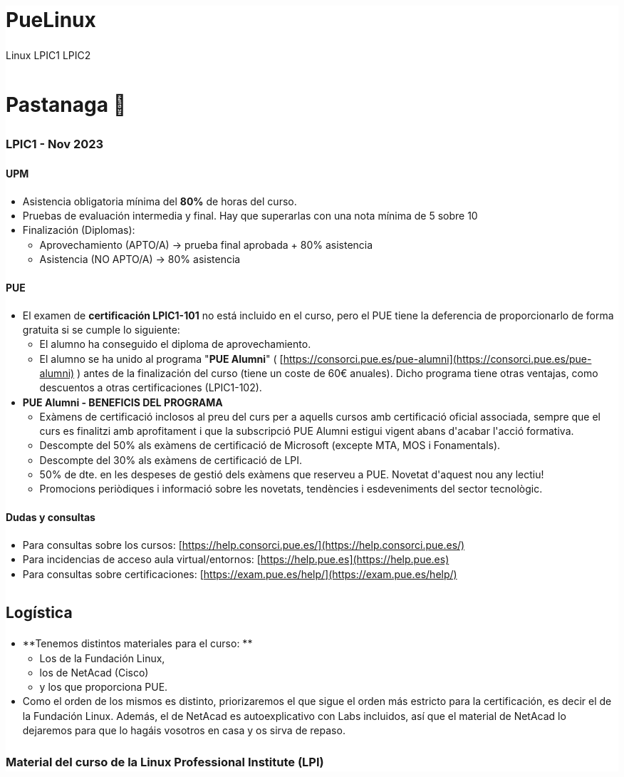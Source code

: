 # PueLinux
Linux LPIC1 LPIC2

# Pastanaga 🥕

### LPIC1 - Nov 2023





#### UPM

   * Asistencia obligatoria mínima del **80%** de horas del curso.
   * Pruebas de evaluación intermedia y final. Hay que superarlas con una nota mínima de 5 sobre 10
   * Finalización (Diplomas): 
       * Aprovechamiento (APTO/A) -> prueba final aprobada + 80% asistencia
       * Asistencia (NO APTO/A) -> 80% asistencia
#### PUE

   * El examen de **certificación LPIC1-101** no está incluido en el curso, pero el PUE tiene la deferencia de proporcionarlo de forma gratuita si se cumple lo siguiente:
       * El alumno ha conseguido el diploma de aprovechamiento.
       * El alumno se ha unido al programa "**PUE Alumni**" ( [https://consorci.pue.es/pue-alumni](https://consorci.pue.es/pue-alumni) ) antes de la finalización del curso (tiene un coste de 60€ anuales). Dicho programa tiene otras ventajas, como descuentos a otras certificaciones (LPIC1-102). 
   * **PUE Alumni - BENEFICIS DEL PROGRAMA**
       * Exàmens de certificació inclosos al preu del curs per a aquells cursos amb certificació oficial associada, sempre que el curs es finalitzi amb aprofitament i que la subscripció PUE Alumni estigui vigent abans d'acabar l'acció formativa.
       * Descompte del 50% als exàmens de certificació de Microsoft (excepte MTA, MOS i Fonamentals).
       * Descompte del 30% als exàmens de certificació de LPI.
       * 50% de dte. en les despeses de gestió dels exàmens que reserveu a PUE. Novetat d'aquest nou any lectiu!
       * Promocions periòdiques i informació sobre les novetats, tendències i esdeveniments del sector tecnològic.
#### **Dudas y consultas**

   * Para consultas sobre los cursos: [https://help.consorci.pue.es/](https://help.consorci.pue.es/)
   * Para incidencias de acceso aula virtual/entornos: [https://help.pue.es](https://help.pue.es)
   * Para consultas sobre certificaciones: [https://exam.pue.es/help/](https://exam.pue.es/help/)




## Logística

   * **Tenemos distintos materiales para el curso: **
       * Los de la Fundación Linux, 
       * los de NetAcad (Cisco) 
       * y los que proporciona PUE.
   * Como el orden de los mismos es distinto, priorizaremos el que sigue el orden más estricto para la certificación, es decir el de la Fundación Linux. Además, el de NetAcad es autoexplicativo con Labs incluidos, así que el material de NetAcad lo dejaremos para que lo hagáis vosotros en casa y os sirva de repaso.
### Material del curso de la Linux Professional Institute (LPI)
